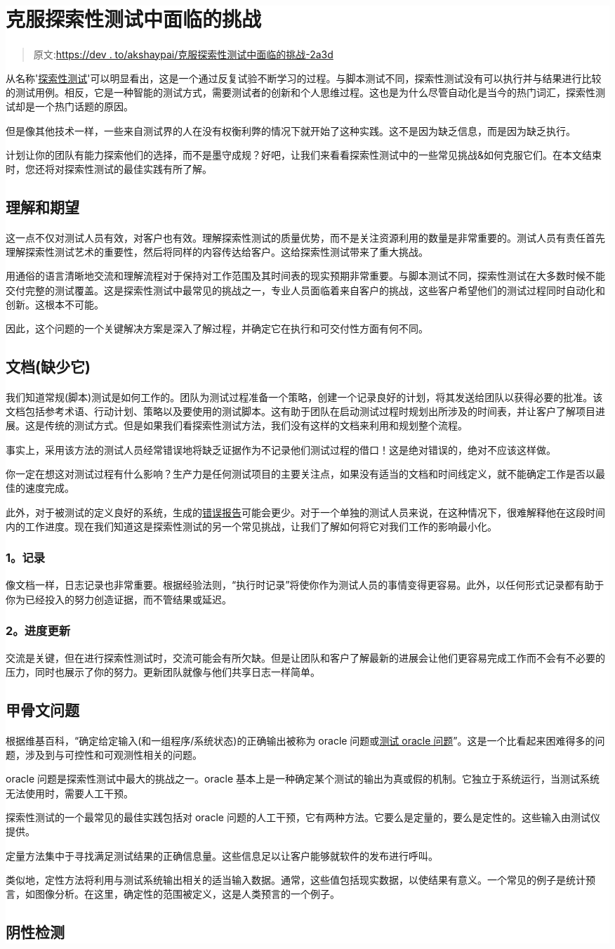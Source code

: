 # 克服探索性测试中面临的挑战

> 原文:[https://dev . to/akshaypai/克服探索性测试中面临的挑战-2a3d](https://dev.to/akshaypai/overcoming-the-challenges-faced-in-exploratory-testing-2a3d)

从名称'[探索性测试](https://goo.gl/HtrZGW)'可以明显看出，这是一个通过反复试验不断学习的过程。与脚本测试不同，探索性测试没有可以执行并与结果进行比较的测试用例。相反，它是一种智能的测试方式，需要测试者的创新和个人思维过程。这也是为什么尽管自动化是当今的热门词汇，探索性测试却是一个热门话题的原因。

但是像其他技术一样，一些来自测试界的人在没有权衡利弊的情况下就开始了这种实践。这不是因为缺乏信息，而是因为缺乏执行。

计划让你的团队有能力探索他们的选择，而不是墨守成规？好吧，让我们来看看探索性测试中的一些常见挑战&如何克服它们。在本文结束时，您还将对探索性测试的最佳实践有所了解。

## [](#understanding-and-expectations)理解和期望

这一点不仅对测试人员有效，对客户也有效。理解探索性测试的质量优势，而不是关注资源利用的数量是非常重要的。测试人员有责任首先理解探索性测试艺术的重要性，然后将同样的内容传达给客户。这给探索性测试带来了重大挑战。

用通俗的语言清晰地交流和理解流程对于保持对工作范围及其时间表的现实预期非常重要。与脚本测试不同，探索性测试在大多数时候不能交付完整的测试覆盖。这是探索性测试中最常见的挑战之一，专业人员面临着来自客户的挑战，这些客户希望他们的测试过程同时自动化和创新。这根本不可能。

因此，这个问题的一个关键解决方案是深入了解过程，并确定它在执行和可交付性方面有何不同。

## [](#documentation-lack-of-it)文档(缺少它)

我们知道常规(脚本)测试是如何工作的。团队为测试过程准备一个策略，创建一个记录良好的计划，将其发送给团队以获得必要的批准。该文档包括参考术语、行动计划、策略以及要使用的测试脚本。这有助于团队在启动测试过程时规划出所涉及的时间表，并让客户了解项目进展。这是传统的测试方式。但是如果我们看探索性测试方法，我们没有这样的文档来利用和规划整个流程。

事实上，采用该方法的测试人员经常错误地将缺乏证据作为不记录他们测试过程的借口！这是绝对错误的，绝对不应该这样做。

你一定在想这对测试过程有什么影响？生产力是任何测试项目的主要关注点，如果没有适当的文档和时间线定义，就不能确定工作是否以最佳的速度完成。

此外，对于被测试的定义良好的系统，生成的[错误报告](https://goo.gl/RGhvGf)可能会更少。对于一个单独的测试人员来说，在这种情况下，很难解释他在这段时间内的工作进度。现在我们知道这是探索性测试的另一个常见挑战，让我们了解如何将它对我们工作的影响最小化。

### [](#1-logging)1。记录

像文档一样，日志记录也非常重要。根据经验法则，“执行时记录”将使你作为测试人员的事情变得更容易。此外，以任何形式记录都有助于你为已经投入的努力创造证据，而不管结果或延迟。

### [](#2-progress-update)2。进度更新

交流是关键，但在进行探索性测试时，交流可能会有所欠缺。但是让团队和客户了解最新的进展会让他们更容易完成工作而不会有不必要的压力，同时也展示了你的努力。更新团队就像与他们共享日志一样简单。

## [](#the-oracle-problem)甲骨文问题

根据维基百科，“确定给定输入(和一组程序/系统状态)的正确输出被称为 oracle 问题或[测试 oracle 问题](https://en.wikipedia.org/wiki/Test_oracle)”。这是一个比看起来困难得多的问题，涉及到与可控性和可观测性相关的问题。

oracle 问题是探索性测试中最大的挑战之一。oracle 基本上是一种确定某个测试的输出为真或假的机制。它独立于系统运行，当测试系统无法使用时，需要人工干预。

探索性测试的一个最常见的最佳实践包括对 oracle 问题的人工干预，它有两种方法。它要么是定量的，要么是定性的。这些输入由测试仪提供。

定量方法集中于寻找满足测试结果的正确信息量。这些信息足以让客户能够就软件的发布进行呼叫。

类似地，定性方法将利用与测试系统输出相关的适当输入数据。通常，这些值包括现实数据，以使结果有意义。一个常见的例子是统计预言，如图像分析。在这里，确定性的范围被定义，这是人类预言的一个例子。

## [](#negative-testing)阴性检测
